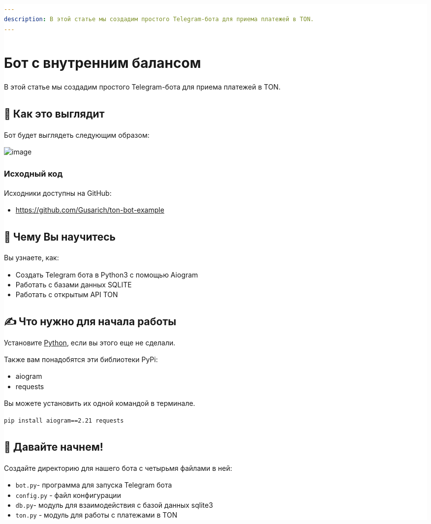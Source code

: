 ```yaml
---
description: В этой статье мы создадим простого Telegram-бота для приема платежей в TON.
---
```


# Бот с внутренним балансом

В этой статье мы создадим простого Telegram-бота для приема платежей в TON.

## 🦄 Как это выглядит

Бот будет выглядеть следующим образом:

![image](/img/tutorials/bot1.png)

### Исходный код

Исходники доступны на GitHub:

- https://github.com/Gusarich/ton-bot-example

## 📖 Чему Вы научитесь

Вы узнаете, как:

- Создать Telegram бота в Python3 с помощью Aiogram
- Работать с базами данных SQLITE
- Работать с открытым API TON

## ✍️ Что нужно для начала работы

Установите [Python](https://www.python.org/), если вы этого еще не сделали.

Также вам понадобятся эти библиотеки PyPi:

- aiogram
- requests

Вы можете установить их одной командой в терминале.

```bash
pip install aiogram==2.21 requests
```

## 🚀 Давайте начнем!

Создайте директорию для нашего бота с четырьмя файлами в ней:

- `bot.py`- программа для запуска Telegram бота
- `config.py` - файл конфигурации
- `db.py`- модуль для взаимодействия с базой данных sqlite3
- `ton.py` - модуль для работы с платежами в TON
